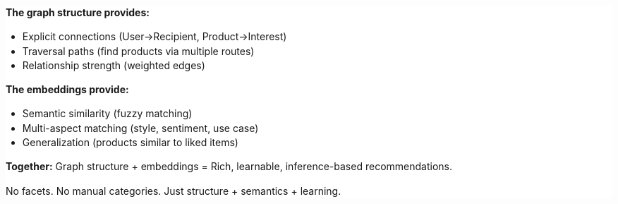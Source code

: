 **The graph structure provides:**
- Explicit connections (User→Recipient, Product→Interest)
- Traversal paths (find products via multiple routes)
- Relationship strength (weighted edges)

**The embeddings provide:**
- Semantic similarity (fuzzy matching)
- Multi-aspect matching (style, sentiment, use case)
- Generalization (products similar to liked items)

**Together:** Graph structure + embeddings = Rich, learnable, inference-based recommendations.

No facets. No manual categories. Just structure + semantics + learning.
